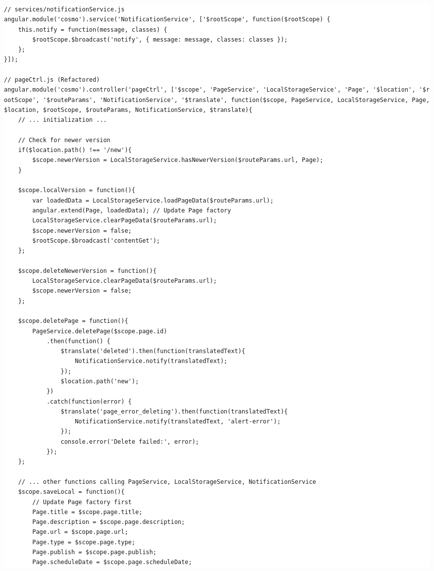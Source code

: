     // services/notificationService.js
    angular.module('cosmo').service('NotificationService', ['$rootScope', function($rootScope) {
        this.notify = function(message, classes) {
            $rootScope.$broadcast('notify', { message: message, classes: classes });
        };
    }]);

    // pageCtrl.js (Refactored)
    angular.module('cosmo').controller('pageCtrl', ['$scope', 'PageService', 'LocalStorageService', 'Page', '$location', '$rootScope', '$routeParams', 'NotificationService', '$translate', function($scope, PageService, LocalStorageService, Page, $location, $rootScope, $routeParams, NotificationService, $translate){
        // ... initialization ...

        // Check for newer version
        if($location.path() !== '/new'){
            $scope.newerVersion = LocalStorageService.hasNewerVersion($routeParams.url, Page);
        }

        $scope.localVersion = function(){
            var loadedData = LocalStorageService.loadPageData($routeParams.url);
            angular.extend(Page, loadedData); // Update Page factory
            LocalStorageService.clearPageData($routeParams.url);
            $scope.newerVersion = false;
            $rootScope.$broadcast('contentGet');
        };

        $scope.deleteNewerVersion = function(){
            LocalStorageService.clearPageData($routeParams.url);
            $scope.newerVersion = false;
        };

        $scope.deletePage = function(){
            PageService.deletePage($scope.page.id)
                .then(function() {
                    $translate('deleted').then(function(translatedText){
                        NotificationService.notify(translatedText);
                    });
                    $location.path('new');
                })
                .catch(function(error) {
                    $translate('page_error_deleting').then(function(translatedText){
                        NotificationService.notify(translatedText, 'alert-error');
                    });
                    console.error('Delete failed:', error);
                });
        };

        // ... other functions calling PageService, LocalStorageService, NotificationService
        $scope.saveLocal = function(){
            // Update Page factory first
            Page.title = $scope.page.title;
            Page.description = $scope.page.description;
            Page.url = $scope.page.url;
            Page.type = $scope.page.type;
            Page.publish = $scope.page.publish;
            Page.scheduleDate = $scope.page.scheduleDate;
